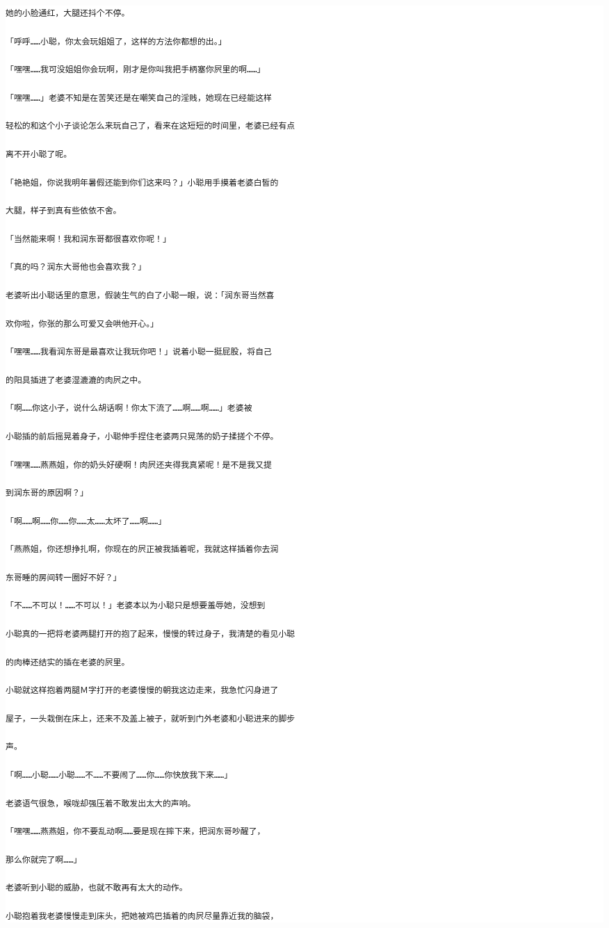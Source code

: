     她的小脸通红，大腿还抖个不停。

    「呼呼……小聪，你太会玩姐姐了，这样的方法你都想的出。」

    「嘿嘿……我可没姐姐你会玩啊，刚才是你叫我把手柄塞你屄里的啊……」

    「嘿嘿……」老婆不知是在苦笑还是在嘲笑自己的淫贱，她现在已经能这样

    轻松的和这个小子谈论怎么来玩自己了，看来在这短短的时间里，老婆已经有点

    离不开小聪了呢。

    「艳艳姐，你说我明年暑假还能到你们这来吗？」小聪用手摸着老婆白皙的

    大腿，样子到真有些依依不舍。

    「当然能来啊！我和润东哥都很喜欢你呢！」

    「真的吗？润东大哥他也会喜欢我？」

    老婆听出小聪话里的意思，假装生气的白了小聪一眼，说：「润东哥当然喜

    欢你啦，你张的那么可爱又会哄他开心。」

    「嘿嘿……我看润东哥是最喜欢让我玩你吧！」说着小聪一挺屁股，将自己

    的阳具插进了老婆湿漉漉的肉屄之中。

    「啊……你这小子，说什么胡话啊！你太下流了……啊……啊……」老婆被

    小聪插的前后摇晃着身子，小聪伸手捏住老婆两只晃荡的奶子揉搓个不停。

    「嘿嘿……燕燕姐，你的奶头好硬啊！肉屄还夹得我真紧呢！是不是我又提

    到润东哥的原因啊？」

    「啊……啊……你……你……太……太坏了……啊……」

    「燕燕姐，你还想挣扎啊，你现在的屄正被我插着呢，我就这样插着你去润

    东哥睡的房间转一圈好不好？」

    「不……不可以！……不可以！」老婆本以为小聪只是想要羞辱她，没想到

    小聪真的一把将老婆两腿打开的抱了起来，慢慢的转过身子，我清楚的看见小聪

    的肉棒还结实的插在老婆的屄里。

    小聪就这样抱着两腿Ｍ字打开的老婆慢慢的朝我这边走来，我急忙闪身进了

    屋子，一头栽倒在床上，还来不及盖上被子，就听到门外老婆和小聪进来的脚步

    声。

    「啊……小聪……小聪……不……不要闹了……你……你快放我下来……」

    老婆语气很急，喉咙却强压着不敢发出太大的声响。

    「嘿嘿……燕燕姐，你不要乱动啊……要是现在摔下来，把润东哥吵醒了，

    那么你就完了啊……」

    老婆听到小聪的威胁，也就不敢再有太大的动作。

    小聪抱着我老婆慢慢走到床头，把她被鸡巴插着的肉屄尽量靠近我的脑袋，

